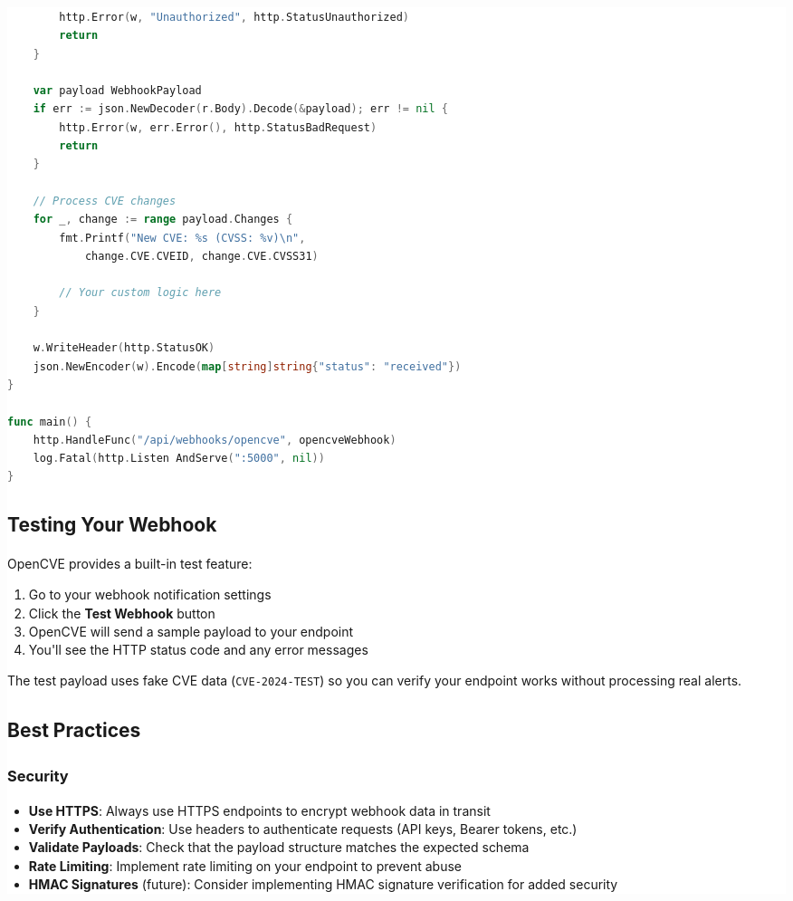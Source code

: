 ```go
        http.Error(w, "Unauthorized", http.StatusUnauthorized)
        return
    }

    var payload WebhookPayload
    if err := json.NewDecoder(r.Body).Decode(&payload); err != nil {
        http.Error(w, err.Error(), http.StatusBadRequest)
        return
    }

    // Process CVE changes
    for _, change := range payload.Changes {
        fmt.Printf("New CVE: %s (CVSS: %v)\n",
            change.CVE.CVEID, change.CVE.CVSS31)

        // Your custom logic here
    }

    w.WriteHeader(http.StatusOK)
    json.NewEncoder(w).Encode(map[string]string{"status": "received"})
}

func main() {
    http.HandleFunc("/api/webhooks/opencve", opencveWebhook)
    log.Fatal(http.Listen AndServe(":5000", nil))
}
```

## Testing Your Webhook

OpenCVE provides a built-in test feature:

1. Go to your webhook notification settings
2. Click the **Test Webhook** button
3. OpenCVE will send a sample payload to your endpoint
4. You'll see the HTTP status code and any error messages

The test payload uses fake CVE data (`CVE-2024-TEST`) so you can verify your endpoint works without processing real alerts.

## Best Practices

### Security

- **Use HTTPS**: Always use HTTPS endpoints to encrypt webhook data in transit
- **Verify Authentication**: Use headers to authenticate requests (API keys, Bearer tokens, etc.)
- **Validate Payloads**: Check that the payload structure matches the expected schema
- **Rate Limiting**: Implement rate limiting on your endpoint to prevent abuse
- **HMAC Signatures** (future): Consider implementing HMAC signature verification for added security

